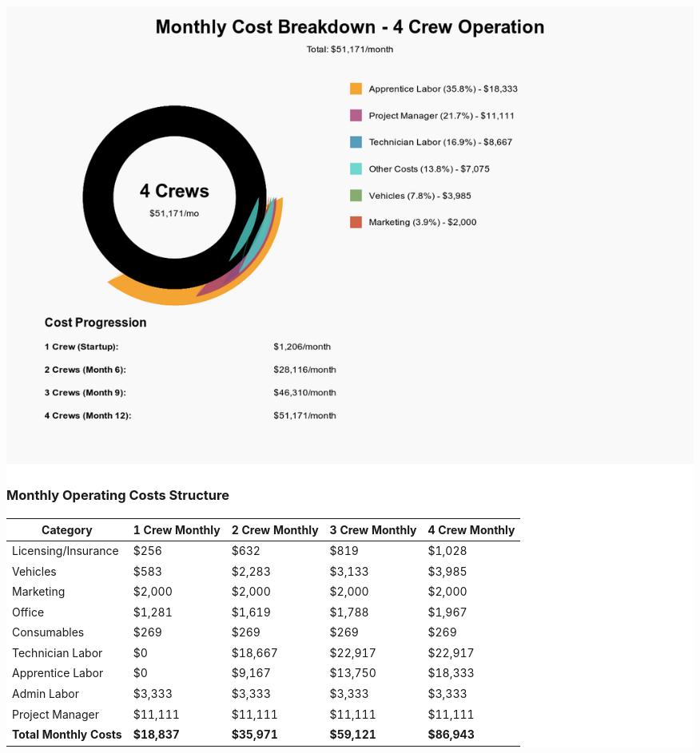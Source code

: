 ![Cost Breakdown - 4 Crew Operation](cost_breakdown.png)

### Monthly Operating Costs Structure

| Category | 1 Crew Monthly | 2 Crew Monthly | 3 Crew Monthly | 4 Crew Monthly |
|---|---|---|---|---|
| Licensing/Insurance | $256 | $632 | $819 | $1,028 |
| Vehicles | $583 | $2,283 | $3,133 | $3,985 |
| Marketing | $2,000 | $2,000 | $2,000 | $2,000 |
| Office | $1,281 | $1,619 | $1,788 | $1,967 |
| Consumables | $269 | $269 | $269 | $269 |
| Technician Labor | $0 | $18,667 | $22,917 | $22,917 |
| Apprentice Labor | $0 | $9,167 | $13,750 | $18,333 |
| Admin Labor | $3,333 | $3,333 | $3,333 | $3,333 |
| Project Manager | $11,111 | $11,111 | $11,111 | $11,111 |
| **Total Monthly Costs** | **$18,837** | **$35,971** | **$59,121** | **$86,943** |
